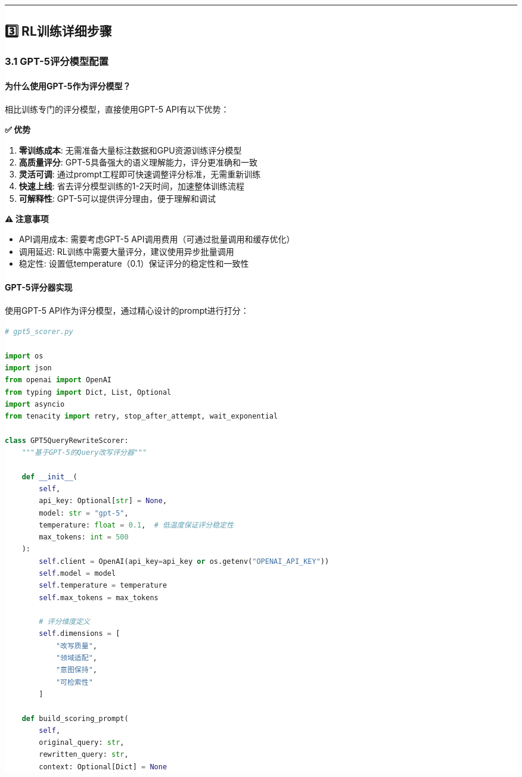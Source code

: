
---

## 3️⃣ RL训练详细步骤

### 3.1 GPT-5评分模型配置

#### 为什么使用GPT-5作为评分模型？

相比训练专门的评分模型，直接使用GPT-5 API有以下优势：

**✅ 优势**

1. **零训练成本**: 无需准备大量标注数据和GPU资源训练评分模型
2. **高质量评分**: GPT-5具备强大的语义理解能力，评分更准确和一致
3. **灵活可调**: 通过prompt工程即可快速调整评分标准，无需重新训练
4. **快速上线**: 省去评分模型训练的1-2天时间，加速整体训练流程
5. **可解释性**: GPT-5可以提供评分理由，便于理解和调试

**⚠️ 注意事项**

- API调用成本: 需要考虑GPT-5 API调用费用（可通过批量调用和缓存优化）
- 调用延迟: RL训练中需要大量评分，建议使用异步批量调用
- 稳定性: 设置低temperature（0.1）保证评分的稳定性和一致性

#### GPT-5评分器实现

使用GPT-5 API作为评分模型，通过精心设计的prompt进行打分：

```python
# gpt5_scorer.py

import os
import json
from openai import OpenAI
from typing import Dict, List, Optional
import asyncio
from tenacity import retry, stop_after_attempt, wait_exponential

class GPT5QueryRewriteScorer:
    """基于GPT-5的Query改写评分器"""
  
    def __init__(
        self,
        api_key: Optional[str] = None,
        model: str = "gpt-5",
        temperature: float = 0.1,  # 低温度保证评分稳定性
        max_tokens: int = 500
    ):
        self.client = OpenAI(api_key=api_key or os.getenv("OPENAI_API_KEY"))
        self.model = model
        self.temperature = temperature
        self.max_tokens = max_tokens
  
        # 评分维度定义
        self.dimensions = [
            "改写质量",
            "领域适配",
            "意图保持",
            "可检索性"
        ]
  
    def build_scoring_prompt(
        self,
        original_query: str,
        rewritten_query: str,
        context: Optional[Dict] = None
```